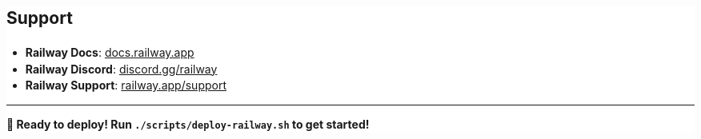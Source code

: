 ## Support

- **Railway Docs**: [docs.railway.app](https://docs.railway.app)
- **Railway Discord**: [discord.gg/railway](https://discord.gg/railway)
- **Railway Support**: [railway.app/support](https://railway.app/support)

---

**🎉 Ready to deploy! Run `./scripts/deploy-railway.sh` to get started!** 